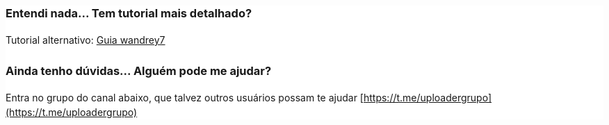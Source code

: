 ### Entendi nada... Tem tutorial mais detalhado?

Tutorial alternativo: [Guia wandrey7](https://wandrey7.github.io/guiaclonechat/)

### Ainda tenho dúvidas... Alguém pode me ajudar?

Entra no grupo do canal abaixo, que talvez outros usuários possam te ajudar
[https://t.me/uploadergrupo](https://t.me/uploadergrupo)
